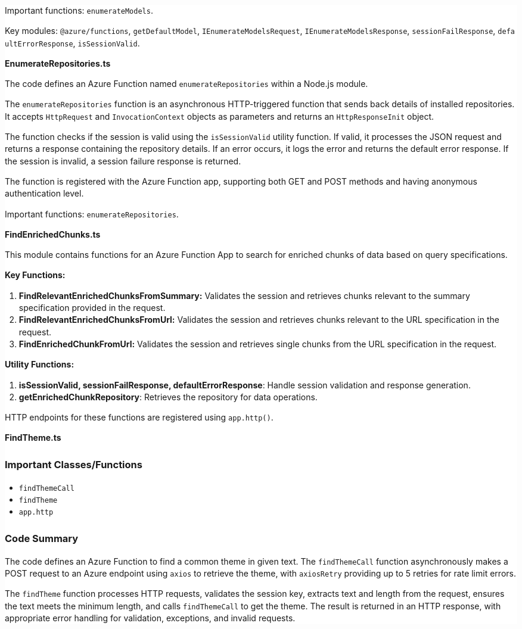 Important functions: `enumerateModels`.

Key modules: `@azure/functions`, `getDefaultModel`, `IEnumerateModelsRequest`, `IEnumerateModelsResponse`, `sessionFailResponse`, `defaultErrorResponse`, `isSessionValid`.

**EnumerateRepositories.ts**

The code defines an Azure Function named `enumerateRepositories` within a Node.js module.

The `enumerateRepositories` function is an asynchronous HTTP-triggered function that sends back details of installed repositories. It accepts `HttpRequest` and `InvocationContext` objects as parameters and returns an `HttpResponseInit` object.

The function checks if the session is valid using the `isSessionValid` utility function. If valid, it processes the JSON request and returns a response containing the repository details. If an error occurs, it logs the error and returns the default error response. If the session is invalid, a session failure response is returned.

The function is registered with the Azure Function app, supporting both GET and POST methods and having anonymous authentication level. 

Important functions: `enumerateRepositories`.

**FindEnrichedChunks.ts**

This module contains functions for an Azure Function App to search for enriched chunks of data based on query specifications.

**Key Functions:**
1. **FindRelevantEnrichedChunksFromSummary:** Validates the session and retrieves chunks relevant to the summary specification provided in the request.
2. **FindRelevantEnrichedChunksFromUrl:** Validates the session and retrieves chunks relevant to the URL specification in the request.
3. **FindEnrichedChunkFromUrl:** Validates the session and retrieves single chunks from the URL specification in the request.

**Utility Functions:** 
1. **isSessionValid, sessionFailResponse, defaultErrorResponse**: Handle session validation and response generation.
2. **getEnrichedChunkRepository**: Retrieves the repository for data operations.

HTTP endpoints for these functions are registered using `app.http()`.

**FindTheme.ts**

### Important Classes/Functions
- `findThemeCall`
- `findTheme`
- `app.http`

### Code Summary
The code defines an Azure Function to find a common theme in given text. The `findThemeCall` function asynchronously makes a POST request to an Azure endpoint using `axios` to retrieve the theme, with `axiosRetry` providing up to 5 retries for rate limit errors.

The `findTheme` function processes HTTP requests, validates the session key, extracts text and length from the request, ensures the text meets the minimum length, and calls `findThemeCall` to get the theme. The result is returned in an HTTP response, with appropriate error handling for validation, exceptions, and invalid requests.
